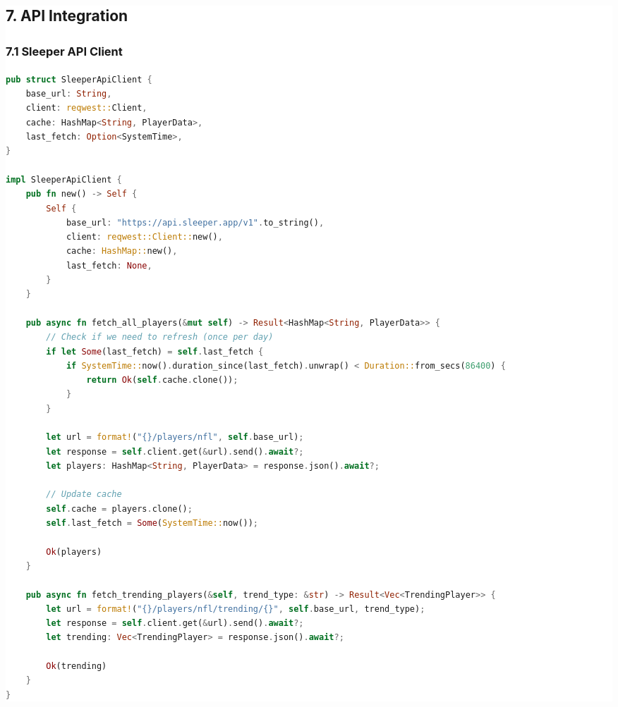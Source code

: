 ## 7. API Integration

### 7.1 Sleeper API Client

```rust
pub struct SleeperApiClient {
    base_url: String,
    client: reqwest::Client,
    cache: HashMap<String, PlayerData>,
    last_fetch: Option<SystemTime>,
}

impl SleeperApiClient {
    pub fn new() -> Self {
        Self {
            base_url: "https://api.sleeper.app/v1".to_string(),
            client: reqwest::Client::new(),
            cache: HashMap::new(),
            last_fetch: None,
        }
    }
    
    pub async fn fetch_all_players(&mut self) -> Result<HashMap<String, PlayerData>> {
        // Check if we need to refresh (once per day)
        if let Some(last_fetch) = self.last_fetch {
            if SystemTime::now().duration_since(last_fetch).unwrap() < Duration::from_secs(86400) {
                return Ok(self.cache.clone());
            }
        }
        
        let url = format!("{}/players/nfl", self.base_url);
        let response = self.client.get(&url).send().await?;
        let players: HashMap<String, PlayerData> = response.json().await?;
        
        // Update cache
        self.cache = players.clone();
        self.last_fetch = Some(SystemTime::now());
        
        Ok(players)
    }
    
    pub async fn fetch_trending_players(&self, trend_type: &str) -> Result<Vec<TrendingPlayer>> {
        let url = format!("{}/players/nfl/trending/{}", self.base_url, trend_type);
        let response = self.client.get(&url).send().await?;
        let trending: Vec<TrendingPlayer> = response.json().await?;
        
        Ok(trending)
    }
}
```
